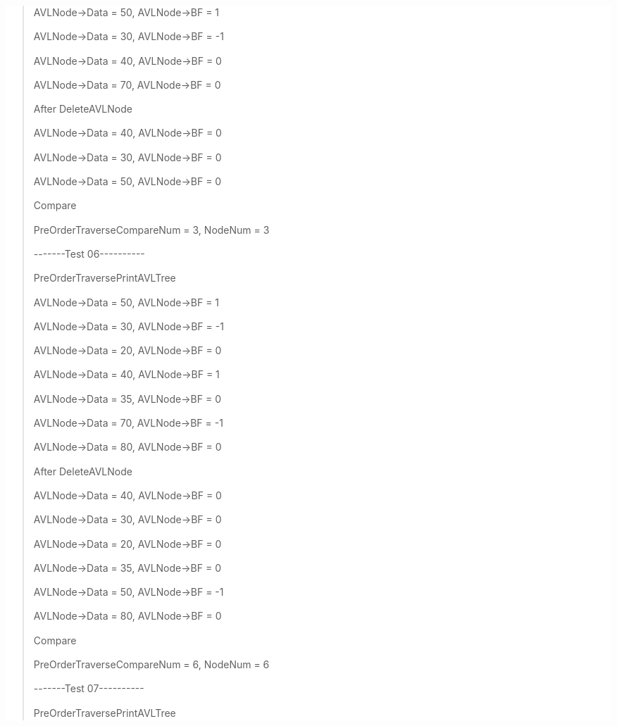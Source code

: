 >
> AVLNode->Data = 50, AVLNode->BF = 1
>
> AVLNode->Data = 30, AVLNode->BF = -1
>
> AVLNode->Data = 40, AVLNode->BF = 0
>
> AVLNode->Data = 70, AVLNode->BF = 0
>
> After DeleteAVLNode
>
> AVLNode->Data = 40, AVLNode->BF = 0
>
> AVLNode->Data = 30, AVLNode->BF = 0
>
> AVLNode->Data = 50, AVLNode->BF = 0
>
> Compare
>
> PreOrderTraverseCompareNum = 3, NodeNum = 3
>
>  
>
> -------Test 06----------
>
> PreOrderTraversePrintAVLTree
>
> AVLNode->Data = 50, AVLNode->BF = 1
>
> AVLNode->Data = 30, AVLNode->BF = -1
>
> AVLNode->Data = 20, AVLNode->BF = 0
>
> AVLNode->Data = 40, AVLNode->BF = 1
>
> AVLNode->Data = 35, AVLNode->BF = 0
>
> AVLNode->Data = 70, AVLNode->BF = -1
>
> AVLNode->Data = 80, AVLNode->BF = 0
>
> After DeleteAVLNode
>
> AVLNode->Data = 40, AVLNode->BF = 0
>
> AVLNode->Data = 30, AVLNode->BF = 0
>
> AVLNode->Data = 20, AVLNode->BF = 0
>
> AVLNode->Data = 35, AVLNode->BF = 0
>
> AVLNode->Data = 50, AVLNode->BF = -1
>
> AVLNode->Data = 80, AVLNode->BF = 0
>
> Compare
>
> PreOrderTraverseCompareNum = 6, NodeNum = 6
>
>  
>
> -------Test 07----------
>
> PreOrderTraversePrintAVLTree